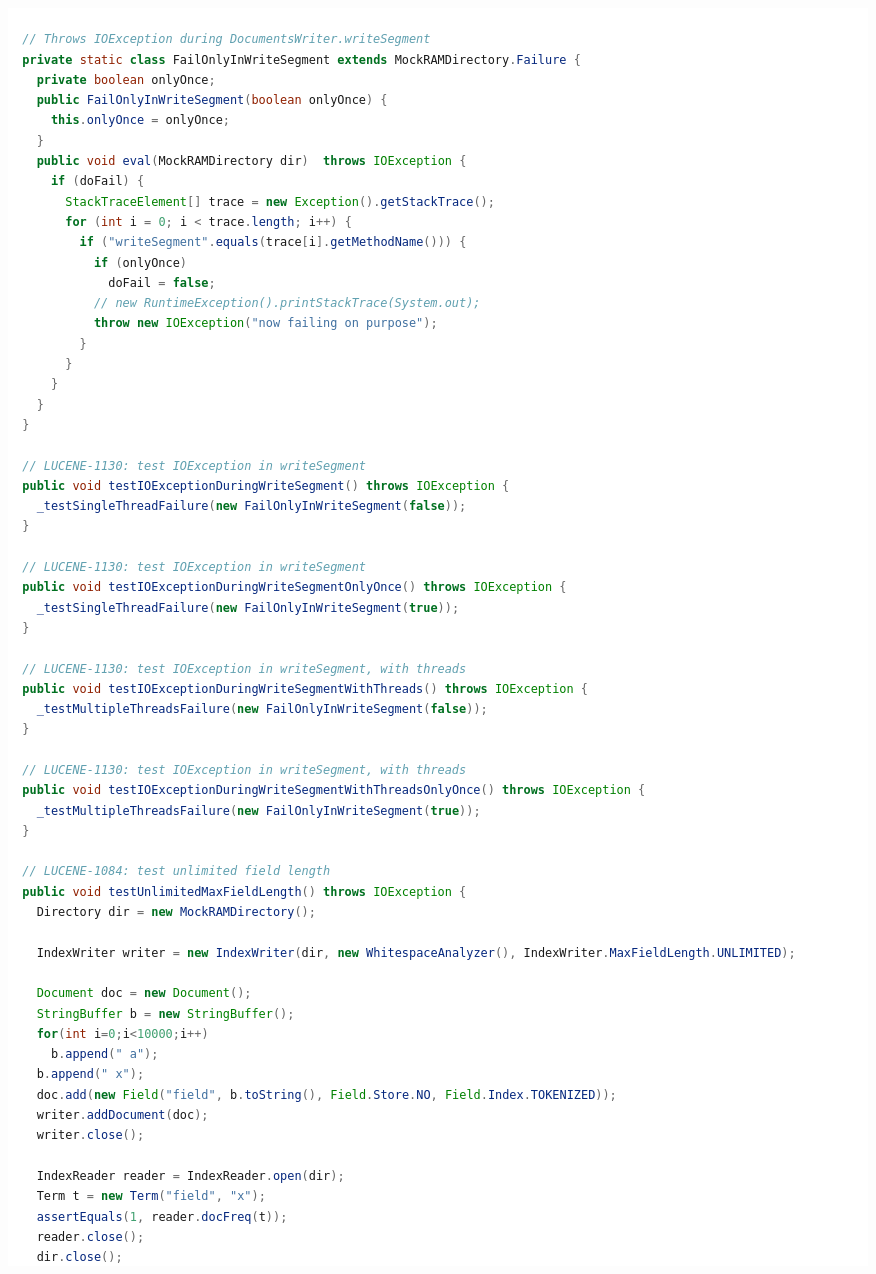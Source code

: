 ```java

  // Throws IOException during DocumentsWriter.writeSegment
  private static class FailOnlyInWriteSegment extends MockRAMDirectory.Failure {
    private boolean onlyOnce;
    public FailOnlyInWriteSegment(boolean onlyOnce) {
      this.onlyOnce = onlyOnce;
    }
    public void eval(MockRAMDirectory dir)  throws IOException {
      if (doFail) {
        StackTraceElement[] trace = new Exception().getStackTrace();
        for (int i = 0; i < trace.length; i++) {
          if ("writeSegment".equals(trace[i].getMethodName())) {
            if (onlyOnce)
              doFail = false;
            // new RuntimeException().printStackTrace(System.out);
            throw new IOException("now failing on purpose");
          }
        }
      }
    }
  }

  // LUCENE-1130: test IOException in writeSegment
  public void testIOExceptionDuringWriteSegment() throws IOException {
    _testSingleThreadFailure(new FailOnlyInWriteSegment(false));
  }

  // LUCENE-1130: test IOException in writeSegment
  public void testIOExceptionDuringWriteSegmentOnlyOnce() throws IOException {
    _testSingleThreadFailure(new FailOnlyInWriteSegment(true));
  }

  // LUCENE-1130: test IOException in writeSegment, with threads
  public void testIOExceptionDuringWriteSegmentWithThreads() throws IOException {
    _testMultipleThreadsFailure(new FailOnlyInWriteSegment(false));
  }

  // LUCENE-1130: test IOException in writeSegment, with threads
  public void testIOExceptionDuringWriteSegmentWithThreadsOnlyOnce() throws IOException {
    _testMultipleThreadsFailure(new FailOnlyInWriteSegment(true));
  }

  // LUCENE-1084: test unlimited field length
  public void testUnlimitedMaxFieldLength() throws IOException {
    Directory dir = new MockRAMDirectory();

    IndexWriter writer = new IndexWriter(dir, new WhitespaceAnalyzer(), IndexWriter.MaxFieldLength.UNLIMITED);

    Document doc = new Document();
    StringBuffer b = new StringBuffer();
    for(int i=0;i<10000;i++)
      b.append(" a");
    b.append(" x");
    doc.add(new Field("field", b.toString(), Field.Store.NO, Field.Index.TOKENIZED));
    writer.addDocument(doc);
    writer.close();

    IndexReader reader = IndexReader.open(dir);
    Term t = new Term("field", "x");
    assertEquals(1, reader.docFreq(t));
    reader.close();
    dir.close();
```